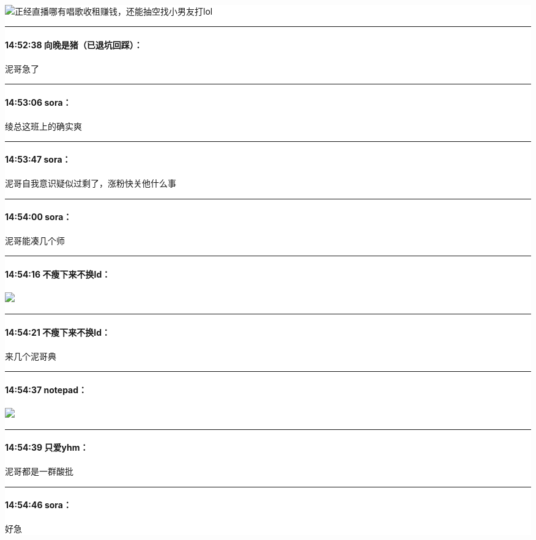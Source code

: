 ![](http://gchat.qpic.cn/gchatpic_new/976058243/614391357-2964521822-F1204A653ADEBAAAFE9BDF330D6E36C8/0?term=2")正经直播哪有唱歌收租赚钱，还能抽空找小男友打lol

*****

#### 14:52:38  向晚是猪（已退坑回踩）：

泥哥急了

*****

#### 14:53:06  sora：

绫总这班上的确实爽

*****

#### 14:53:47  sora：

泥哥自我意识疑似过剩了，涨粉快关他什么事

*****

#### 14:54:00  sora：

泥哥能凑几个师

*****

#### 14:54:16  不瘦下来不换Id：

![](http://gchat.qpic.cn/gchatpic_new/453281968/614391357-3153463083-885B86A38EE00FC89F9AF82A4F26CCF5/0?term=2")

*****

#### 14:54:21  不瘦下来不换Id：

来几个泥哥典

*****

#### 14:54:37  notepad：

![](http://gchat.qpic.cn/gchatpic_new/976058243/614391357-2628232373-0275A2D8F98C6EC28244DDEE18395CA0/0?term=2")

*****

#### 14:54:39  只爱yhm：

泥哥都是一群酸批

*****

#### 14:54:46  sora：

好急
